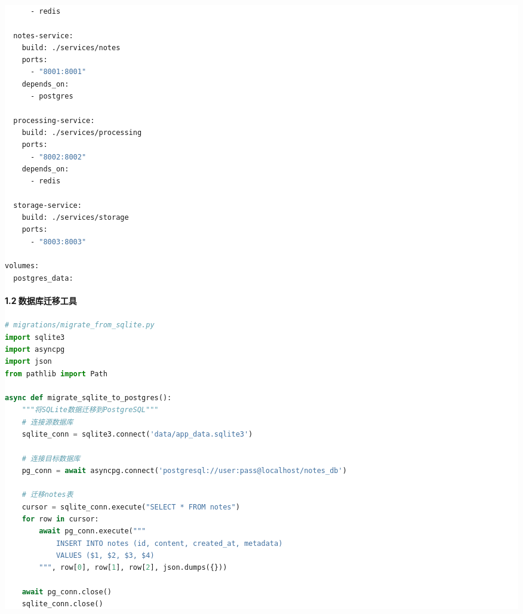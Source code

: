```bash
      - redis

  notes-service:
    build: ./services/notes
    ports:
      - "8001:8001"
    depends_on:
      - postgres

  processing-service:
    build: ./services/processing
    ports:
      - "8002:8002"
    depends_on:
      - redis

  storage-service:
    build: ./services/storage
    ports:
      - "8003:8003"

volumes:
  postgres_data:
```

#### 1.2 数据库迁移工具
```python
# migrations/migrate_from_sqlite.py
import sqlite3
import asyncpg
import json
from pathlib import Path

async def migrate_sqlite_to_postgres():
    """将SQLite数据迁移到PostgreSQL"""
    # 连接源数据库
    sqlite_conn = sqlite3.connect('data/app_data.sqlite3')
    
    # 连接目标数据库
    pg_conn = await asyncpg.connect('postgresql://user:pass@localhost/notes_db')
    
    # 迁移notes表
    cursor = sqlite_conn.execute("SELECT * FROM notes")
    for row in cursor:
        await pg_conn.execute("""
            INSERT INTO notes (id, content, created_at, metadata)
            VALUES ($1, $2, $3, $4)
        """, row[0], row[1], row[2], json.dumps({}))
    
    await pg_conn.close()
    sqlite_conn.close()
```
